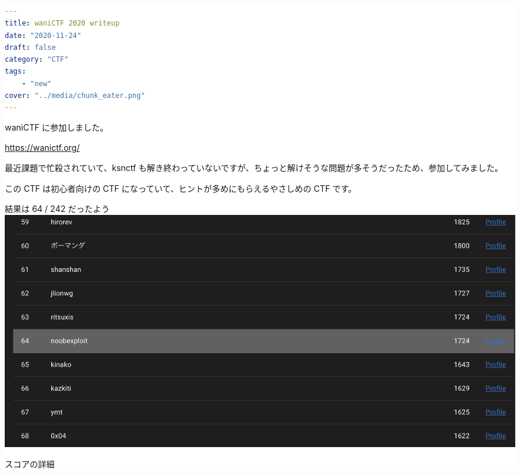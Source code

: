 ```yaml
---
title: waniCTF 2020 writeup
date: "2020-11-24"
draft: false
category: "CTF"
tags:
    - "new"
cover: "../media/chunk_eater.png"
---
```


waniCTF に参加しました。

https://wanictf.org/

最近課題で忙殺されていて、ksnctf も解き終わっていないですが、ちょっと解けそうな問題が多そうだったため、参加してみました。

この CTF は初心者向けの CTF になっていて、ヒントが多めにもらえるやさしめの CTF です。

結果は 64 / 242 だったよう
![result](../media/wanictf_result.png)

スコアの詳細